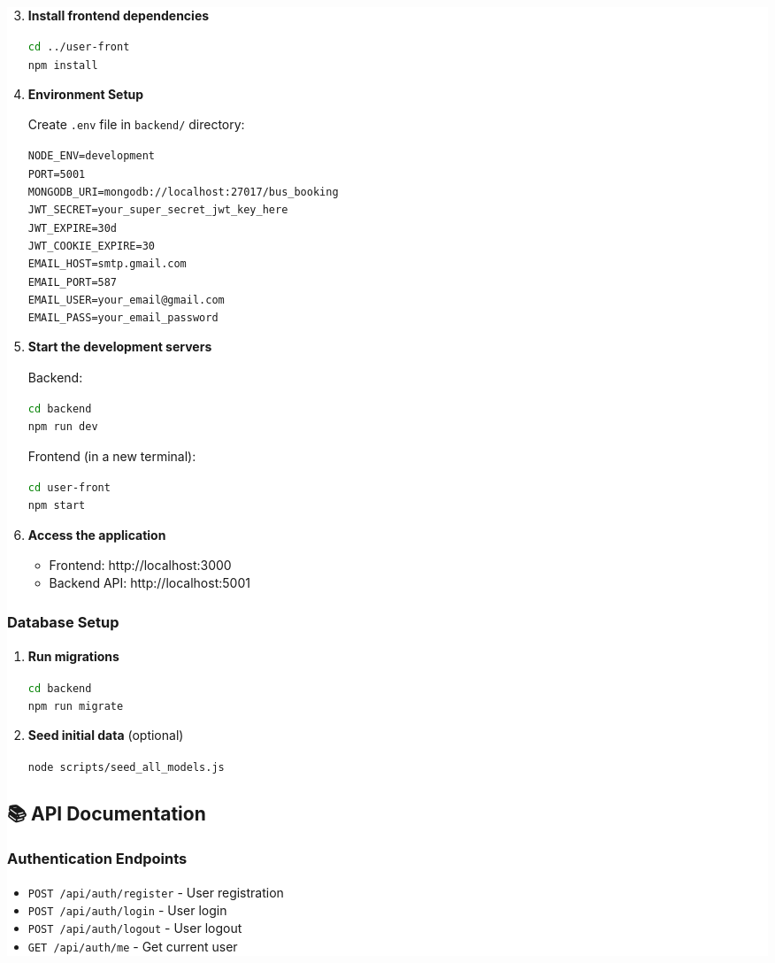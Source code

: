 3. **Install frontend dependencies**
   ```bash
   cd ../user-front
   npm install
   ```

4. **Environment Setup**

   Create `.env` file in `backend/` directory:
   ```env
   NODE_ENV=development
   PORT=5001
   MONGODB_URI=mongodb://localhost:27017/bus_booking
   JWT_SECRET=your_super_secret_jwt_key_here
   JWT_EXPIRE=30d
   JWT_COOKIE_EXPIRE=30
   EMAIL_HOST=smtp.gmail.com
   EMAIL_PORT=587
   EMAIL_USER=your_email@gmail.com
   EMAIL_PASS=your_email_password
   ```

5. **Start the development servers**

   Backend:
   ```bash
   cd backend
   npm run dev
   ```

   Frontend (in a new terminal):
   ```bash
   cd user-front
   npm start
   ```

6. **Access the application**
   - Frontend: http://localhost:3000
   - Backend API: http://localhost:5001

### Database Setup

1. **Run migrations**
   ```bash
   cd backend
   npm run migrate
   ```

2. **Seed initial data** (optional)
   ```bash
   node scripts/seed_all_models.js
   ```

## 📚 API Documentation

### Authentication Endpoints
- `POST /api/auth/register` - User registration
- `POST /api/auth/login` - User login
- `POST /api/auth/logout` - User logout
- `GET /api/auth/me` - Get current user
